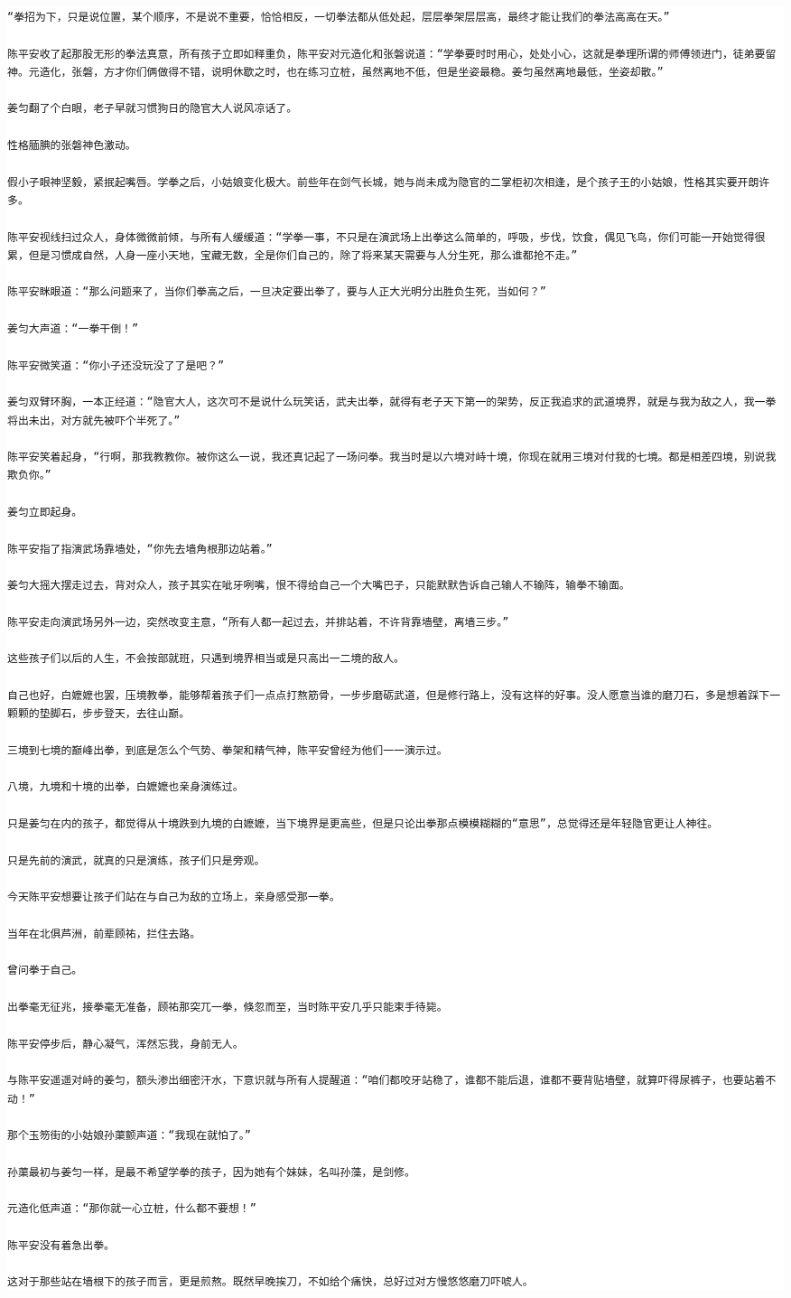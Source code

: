     “拳招为下，只是说位置，某个顺序，不是说不重要，恰恰相反，一切拳法都从低处起，层层拳架层层高，最终才能让我们的拳法高高在天。”

    陈平安收了起那股无形的拳法真意，所有孩子立即如释重负，陈平安对元造化和张磐说道：“学拳要时时用心，处处小心，这就是拳理所谓的师傅领进门，徒弟要留神。元造化，张磐，方才你们俩做得不错，说明休歇之时，也在练习立桩，虽然离地不低，但是坐姿最稳。姜匀虽然离地最低，坐姿却散。”

    姜匀翻了个白眼，老子早就习惯狗日的隐官大人说风凉话了。

    性格腼腆的张磐神色激动。

    假小子眼神坚毅，紧抿起嘴唇。学拳之后，小姑娘变化极大。前些年在剑气长城，她与尚未成为隐官的二掌柜初次相逢，是个孩子王的小姑娘，性格其实要开朗许多。

    陈平安视线扫过众人，身体微微前倾，与所有人缓缓道：“学拳一事，不只是在演武场上出拳这么简单的，呼吸，步伐，饮食，偶见飞鸟，你们可能一开始觉得很累，但是习惯成自然，人身一座小天地，宝藏无数，全是你们自己的，除了将来某天需要与人分生死，那么谁都抢不走。”

    陈平安眯眼道：“那么问题来了，当你们拳高之后，一旦决定要出拳了，要与人正大光明分出胜负生死，当如何？”

    姜匀大声道：“一拳干倒！”

    陈平安微笑道：“你小子还没玩没了了是吧？”

    姜匀双臂环胸，一本正经道：“隐官大人，这次可不是说什么玩笑话，武夫出拳，就得有老子天下第一的架势，反正我追求的武道境界，就是与我为敌之人，我一拳将出未出，对方就先被吓个半死了。”

    陈平安笑着起身，“行啊，那我教教你。被你这么一说，我还真记起了一场问拳。我当时是以六境对峙十境，你现在就用三境对付我的七境。都是相差四境，别说我欺负你。”

    姜匀立即起身。

    陈平安指了指演武场靠墙处，“你先去墙角根那边站着。”

    姜匀大摇大摆走过去，背对众人，孩子其实在呲牙咧嘴，恨不得给自己一个大嘴巴子，只能默默告诉自己输人不输阵，输拳不输面。

    陈平安走向演武场另外一边，突然改变主意，“所有人都一起过去，并排站着，不许背靠墙壁，离墙三步。”

    这些孩子们以后的人生，不会按部就班，只遇到境界相当或是只高出一二境的敌人。

    自己也好，白嬷嬷也罢，压境教拳，能够帮着孩子们一点点打熬筋骨，一步步磨砺武道，但是修行路上，没有这样的好事。没人愿意当谁的磨刀石，多是想着踩下一颗颗的垫脚石，步步登天，去往山巅。

    三境到七境的巅峰出拳，到底是怎么个气势、拳架和精气神，陈平安曾经为他们一一演示过。

    八境，九境和十境的出拳，白嬷嬷也亲身演练过。

    只是姜匀在内的孩子，都觉得从十境跌到九境的白嬷嬷，当下境界是更高些，但是只论出拳那点模模糊糊的“意思”，总觉得还是年轻隐官更让人神往。

    只是先前的演武，就真的只是演练，孩子们只是旁观。

    今天陈平安想要让孩子们站在与自己为敌的立场上，亲身感受那一拳。

    当年在北俱芦洲，前辈顾祐，拦住去路。

    曾问拳于自己。

    出拳毫无征兆，接拳毫无准备，顾祐那突兀一拳，倏忽而至，当时陈平安几乎只能束手待毙。

    陈平安停步后，静心凝气，浑然忘我，身前无人。

    与陈平安遥遥对峙的姜匀，额头渗出细密汗水，下意识就与所有人提醒道：“咱们都咬牙站稳了，谁都不能后退，谁都不要背贴墙壁，就算吓得尿裤子，也要站着不动！”

    那个玉笏街的小姑娘孙蕖颤声道：“我现在就怕了。”

    孙蕖最初与姜匀一样，是最不希望学拳的孩子，因为她有个妹妹，名叫孙藻，是剑修。

    元造化低声道：“那你就一心立桩，什么都不要想！”

    陈平安没有着急出拳。

    这对于那些站在墙根下的孩子而言，更是煎熬。既然早晚挨刀，不如给个痛快，总好过对方慢悠悠磨刀吓唬人。
